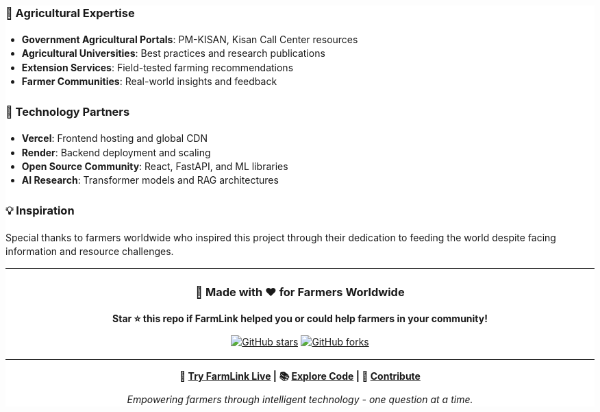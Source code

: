 ### **🌾 Agricultural Expertise**
- **Government Agricultural Portals**: PM-KISAN, Kisan Call Center resources
- **Agricultural Universities**: Best practices and research publications  
- **Extension Services**: Field-tested farming recommendations
- **Farmer Communities**: Real-world insights and feedback

### **🤖 Technology Partners**
- **Vercel**: Frontend hosting and global CDN
- **Render**: Backend deployment and scaling
- **Open Source Community**: React, FastAPI, and ML libraries
- **AI Research**: Transformer models and RAG architectures

### **💡 Inspiration**
Special thanks to farmers worldwide who inspired this project through their dedication to feeding the world despite facing information and resource challenges.

---

<div align="center">

### **🌾 Made with ❤️ for Farmers Worldwide**

**Star ⭐ this repo if FarmLink helped you or could help farmers in your community!**

[![GitHub stars](https://img.shields.io/github/stars/surajsk2003/FARMLINK?style=social)](https://github.com/surajsk2003/FARMLINK/stargazers)
[![GitHub forks](https://img.shields.io/github/forks/surajsk2003/FARMLINK?style=social)](https://github.com/surajsk2003/FARMLINK/network/members)

---

**🚀 [Try FarmLink Live](https://farmlink-omega.vercel.app) | 📚 [Explore Code](https://github.com/surajsk2003/FARMLINK) | 🤝 [Contribute](CONTRIBUTING.md)**

*Empowering farmers through intelligent technology - one question at a time.*

</div>
